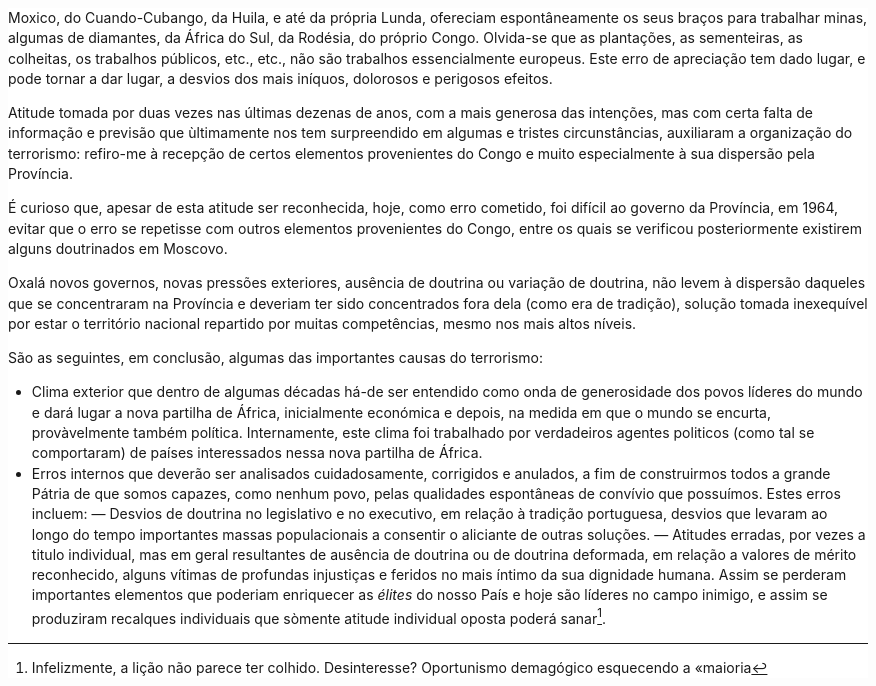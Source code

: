 Moxico, do Cuando-Cubango, da Huila, e até da própria Lunda, ofereciam espontâneamente os seus braços para trabalhar
minas, algumas de diamantes, da África do Sul, da Rodésia, do próprio Congo. Olvida-se que as plantações, as
sementeiras, as colheitas, os trabalhos públicos, etc., etc., não são trabalhos essencialmente europeus. Este erro de
apreciação tem dado lugar, e pode tornar a dar lugar, a desvios dos mais iníquos, dolorosos e perigosos efeitos.

[^a3]: Não se compreende que isso é a negação da nossa política ultramarina. A segurança pelo equilíbrio étnico
ter-nos-ia amarrado para sempre à Península e, provàvelmente, feito perder a independência nacional.

[^a4]: O contraste entre a facilidade de acesso ao emprego oficial e ao emprego privado, e entre o ambiente de convivência
nos dois meios, justifica o empolamento africano dos lugares oficiais e o empolamento europeu dos lugares privados. É
uma situação não-natural, a corrigir pela generalizada adesão do sector privado à arracialidade no emprego, desfazendo a
ideia-destruidora da necessidade de povoamento europeu por qualquer preço.

Atitude tomada por duas vezes nas últimas dezenas de anos, com a mais generosa das intenções, mas com certa falta de
informação e previsão que ùltimamente nos tem surpreendido em algumas e tristes circunstâncias, auxiliaram a organização
do terrorismo: refiro-me à recepção de certos elementos provenientes do Congo e muito especialmente à sua dispersão pela
Província.

É curioso que, apesar de esta atitude ser reconhecida, hoje, como erro cometido, foi difícil ao governo da Província, em
1964, evitar que o erro se repetisse com outros elementos provenientes do Congo, entre os quais se verificou
posteriormente existirem alguns doutrinados em Moscovo.

Oxalá novos governos, novas pressões exteriores, ausência de doutrina ou variação de doutrina, não levem à dispersão
daqueles que se concentraram na Província e deveriam ter sido concentrados fora dela (como era de tradição), solução
tomada inexequível por estar o território nacional repartido por muitas competências, mesmo nos mais altos níveis.

São as seguintes, em conclusão, algumas das
importantes causas do terrorismo:

- Clima exterior que dentro de algumas décadas há-de ser entendido como onda de generosidade dos povos líderes do mundo
  e dará lugar a nova partilha de África, inicialmente económica e depois, na medida em que o mundo se encurta,
  provàvelmente também política. Internamente, este clima foi trabalhado por verdadeiros agentes politicos (como tal se
  comportaram) de países interessados nessa nova partilha de África.
- Erros internos que deverão ser analisados cuidadosamente, corrigidos e anulados, a fim de construirmos todos a grande
  Pátria de que somos capazes, como nenhum povo, pelas qualidades espontâneas de convívio que possuímos. Estes erros
  incluem:
  — Desvios de doutrina no legislativo e no executivo, em relação à tradição portuguesa, desvios que levaram ao longo
  do tempo importantes massas populacionais a consentir o aliciante de outras soluções.
  — Atitudes erradas, por vezes a titulo individual, mas em geral resultantes de ausência de doutrina ou de doutrina
  deformada, em relação a valores de mérito reconhecido, alguns vítimas de profundas injustiças e feridos no mais
  íntimo da sua dignidade humana. Assim se perderam importantes elementos que poderiam enriquecer as *élites* do
  nosso País e hoje são líderes no campo inimigo, e assim se produziram recalques individuais que sòmente atitude
  individual oposta poderá sanar[^a5].

[^a1]: Preparado pelo então Major CEM Ramires de Oliveira e pelos Drs. Júlio Monteiro e Teixeira de Sousa, em conformidade
[^a2]: Estadistas que foram, anos atrás, os grandes doutrinadores do indigenato, tem sido, nos últimos tempos,
[^a5]: Infelizmente, a lição não parece ter colhido. Desinteresse? Oportunismo demagógico esquecendo a «maioria
[^a6]: Alude-se à apresentação de Alexandre Taty, ex-ministro do Armamento da UPA, e de seus companheiros, que constituiu
[^a7]: Aproveitamento no sentido nacional ou provincial, e não apenas distrital. São de Cabinda o Secretário Provincial de
[^a8]: Esta doutrina, que não chegou a ser posta em prática pelas autoridades militares de Angola, está a ter êxito na
[^a9]: Considera-se muito útil conceder o estatuto de cidade a Teixeira de Sousa e insuflar-lhe o progresso possível.
[^a10]: Até Outubro de 1966
[^a10]: Em Abril de 1967. Posteriormente, denotando enfraquecimento da resistência psíquica das populações, e confirmando
[^a11]: É desejável que o Quadro Comum evolua ràpidamente para um Quadro Nacional.
[^a13]: No tempo do Secretário Provincial da Educação, Dr. Castilho Soares, no Governo do General Deslandes
[^a14]: Tem continuado a ser notável o comportamento dos monitores, o que honra a sua preparação e a estrutura em que se
[^a15]: Supõe-se que este ensino que entretanto sofreu certa expansão, ficará estruturado em 1970.
[^a16]: Está já publicado o relatório da Secretaria Provincial de Educação relativo a 1967/68 e também a Estatística da
[^a17]: A percentagem de escolarização, nas mesmas bases, subiu em Angola para 35%, e de alunos do sexo feminino para 34%,
[^a18]: Alguns destes aspectos foram posteriormente ultrapassados. O panorama tende, felizmente, a modificar-se.
[^a19]: Não se conhece relatório posterior.
[2]: images/conjuntura_2.jpg
[^a20]: Infelizmente, assim deixou de ser. A autarquização que estava em curso não prosseguiu com o mesmo entusiasmo. A
[^a21]: Esquemas mais ambiciosos, decalcados de solução brasileira, foram anunciados. Entretanto, teria sido pràticamente
[^a22]: U ma vez mais foi lançada a ideia da segurança pelo equilíbrio étnico: o Ultramar precisaria de um milhão de
[^a23]: U m sistema de rendição diferente do actual pode fixar oficiais, sargentos e at6 cabos (com suas famílias) no
[^a24]: E spera-se que a Cela já não constitua motivo de discussão, depois de ter sido solicitada a criação de novo
[^a25]: D eixou de ser publicada em 1967.
[^a26]: O  Serviço Nacional de Emprego ficou a funcionar apenas como Serviço Metropolitano. As Províncias tem o seu Serviço
[^a27]: A  criação recente do Secretariado Nacional de Emigração parece vir ao encontro destas necessidades.
[^a28]: I nfelizmente, passaram-se quatro anos, sem que se avançasse quanto ao Corporativismo e quanto à Previdência.
[^a29]: E m conformidade com parecer, em Plenário, do Conselho Ultramarino, foi criada, em 1970, uma Secretaria Provincial
[^a30]: P arece que esta medida, promulgada por Diploma Legislativo, levado a conselho Legislativo, está suspensa por mero
[^a31]: Em 1967 os mercados rurais transaccionaram 111.867 toneladas de produtos no valor de 465.159 contos.
[3]: images/conjuntura_3.jpg
[^a32]: I nfelizmente, passou a interessar-se novamente o funcionário administrativo na cobrança do imposto geral mínimo,
[^a33]: Tendo havido necessidade, após a abertura da frente leste, de estreitar a coordenação civil/militar, optou-se por
[4]: images/conjuntura_4.jpg
[^a34]: Na Metrópole, acaba de se integrar a Polícia de Viação e Trânsito na Guarda Nacional Republicana. Talvez seja um
[^a35]: Foi integrada em 1967.
[^a36]: Estão já montados e a funcionar estes meios de rádio. Infelizmente, a organização da Rádio Oficial não acompanhou
[^a37]: A restruturação referida foi já, enfim, legislada e, crê-se, concretizada.
[5]: images/conjuntura_5.jpg
[^a38]: E m nota da 1.ª edição desta conferência, escrevia-se: «Considera-se que a criação de novos Distritos no Leste e no
[^a39]: Não se tem conhecimento de ter progredido a autarquização. Hesitar-se-á em relação à nova Lei Orgânica e à
[6]: images/conjuntura_6.jpg
[^a40]: Este ponto de vista, exposto com certa ousadia em Abril 1967, acabou por ser opinião corrente, alguns anos depois.
[7]: images/conjuntura_7.jpg
[8]: images/conjuntura_8.jpg
[^a41]: Nunca mais se ouviu falar de carta geológica de Angola. Moçambique parece ter, recentemente, contratado, com uma
[^a42]: Assim aconteceu. E, para já, os petróleos de Cabinda vieram abrir novos horizontes e, certamente, também levantar
[^a43]: A  prova da razão que assistia a Angola e aos seus Serviços é que, com a alteração na Administração da Companhia,
[9]: images/conjuntura_9.jpg
[^a44]: F oi, em 1963, criado em Angola um Grupo de Trabalho para seguir este importante assunto. E prepararam-se em Angola
[^a45]: P arece que, quanto ao monopólio do comércio, a situação estabilizou, no licenciamento dos estabelecimentos feitos,
[^a46]: A  Imprensa tem dado conta das grandes exportações de minério de Cassinga.
[^a47]: N unca mais se ouviu falar nos jazigos de potássio de Cabinda, que se afirmava serem de extraordinário interesse.
[10]: images/conjuntura_10.jpg
[11]: images/conjuntura_11.jpg
[^a48]: F oram já tomadas, pelo Governo Central, medidas do tipo citado, algumas parcelares.
[^a49]: A pesar desta convicção, a balança de pagamentos tem-se deteriorado, ùltimamente também por via dos *déficits* da
[12]: images/conjuntura_12.jpg
[13]: images/conjuntura_13.jpg
[14]: images/conjuntura_14.jpg
[15]: images/conjuntura_15.jpg
[^a50]: E sta política foi posteriormente abandonada. Crê-se, de resto, haver ideias diferentes acerca desta doutrina, que
[^a51]: A lusão ao Plano Odendaal e suas naturais repercussões no Sul de Angola.
[^a52]: E xcepção feita às Forças Armadas, que têm dado um alto exemplo de compreensão da interacção entre o que se pensa e
[^a53]: S egundo notícia recente o General Kaúlza de Arriaga, em resposta a uma pergunta sobre baixas causadas ao inimigo,